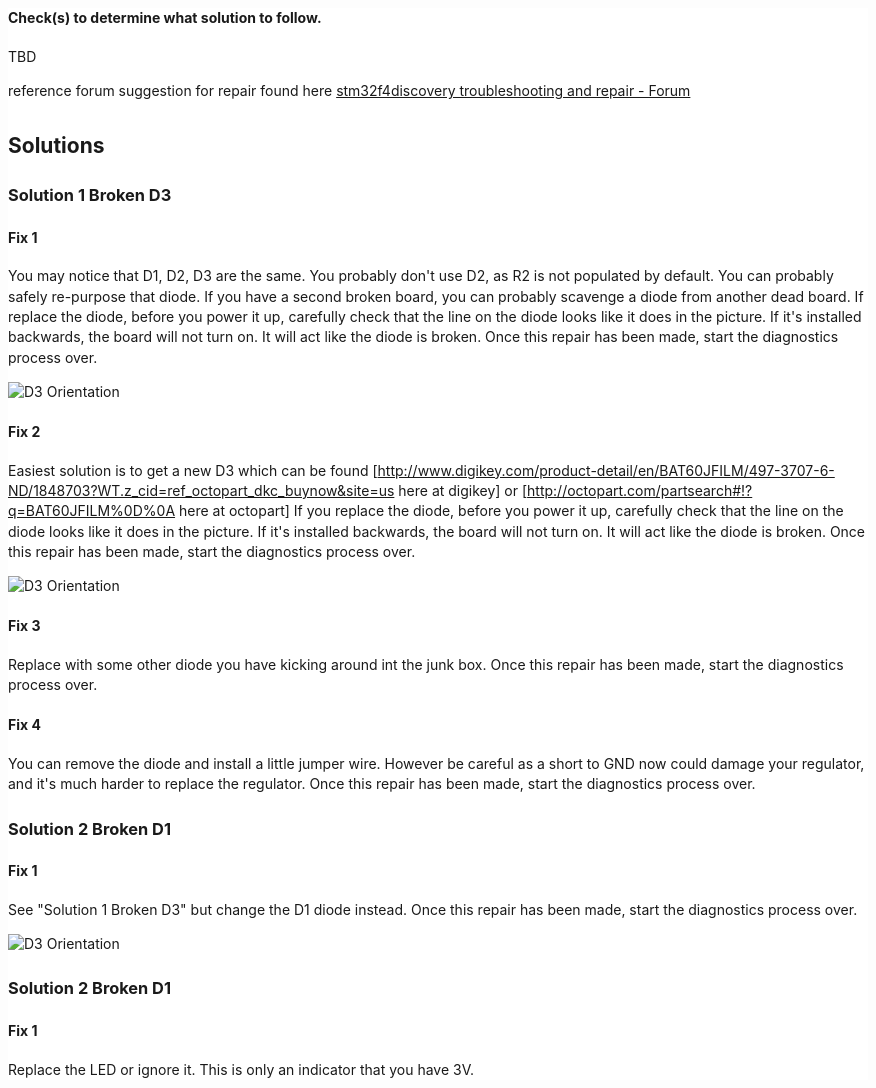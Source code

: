 #### Check(s) to determine what solution to follow.
TBD

reference forum suggestion for repair found here [stm32f4discovery troubleshooting and repair - Forum](http://rusefi.com/forum/viewtopic.php?f=4&t=653&start=16)

## Solutions
### Solution 1 Broken D3
#### Fix 1
You may notice that D1, D2, D3 are the same. You probably don't use D2, as R2 is not populated by default. You can probably safely re-purpose that diode. If you have a second broken board, you can probably scavenge a diode from another dead board. If replace the diode, before you power it up, carefully check that the line on the diode looks like it does in the picture. If it's installed backwards, the board will not turn on. It will act like the diode is broken. Once this repair has been made, start the diagnostics process over. 

![D3 Orientation](Images/D3_orientation.jpg)

#### Fix 2
Easiest solution is to get a new D3 which can be found [http://www.digikey.com/product-detail/en/BAT60JFILM/497-3707-6-ND/1848703?WT.z_cid=ref_octopart_dkc_buynow&site=us here at digikey] or [http://octopart.com/partsearch#!?q=BAT60JFILM%0D%0A here at octopart] If you replace the diode, before you power it up, carefully check that the line on the diode looks like it does in the picture. If it's installed backwards, the board will not turn on. It will act like the diode is broken. Once this repair has been made, start the diagnostics process over.  

![D3 Orientation](Images/D3_orientation.jpg)

#### Fix 3
Replace with some other diode you have kicking around int the junk box. Once this repair has been made, start the diagnostics process over.

#### Fix 4
You can remove the diode and install a little jumper wire. However be careful as a short to GND now could damage your regulator, and it's much harder to replace the regulator. Once this repair has been made, start the diagnostics process over.

### Solution 2 Broken D1
#### Fix 1
See "Solution 1 Broken D3" but change the D1 diode instead. Once this repair has been made, start the diagnostics process over.

![D3 Orientation](Images/D3_orientation.jpg)

### Solution 2 Broken D1
#### Fix 1
Replace the LED or ignore it. This is only an indicator that you have 3V. 
